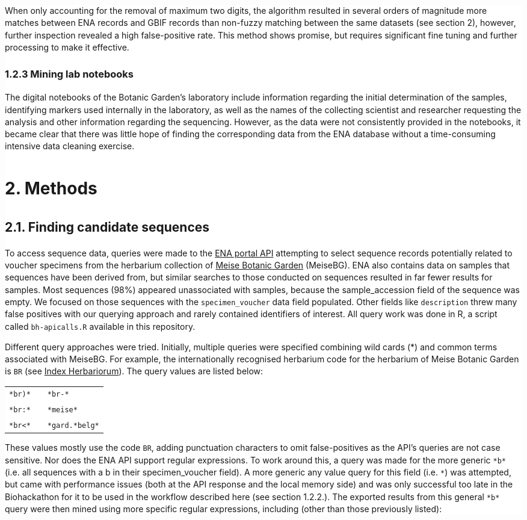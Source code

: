 When only accounting for the removal of maximum two digits, the algorithm resulted in several orders of magnitude more matches between ENA records and GBIF records than non-fuzzy matching between the same datasets (see section 2), however, further inspection revealed a high false-positive rate. This method shows promise, but requires significant fine tuning and further processing to make it effective.

### 1.2.3 Mining lab notebooks

The digital notebooks of the Botanic Garden’s laboratory include information regarding the initial determination of the samples, identifying markers used internally in the laboratory, as well as the names of the collecting scientist and researcher requesting the analysis and other information regarding the sequencing. However, as the data were not consistently provided in the notebooks, it became clear that there was little hope of finding the corresponding data from the ENA database without a time-consuming intensive data cleaning exercise.

# 2. Methods

## 2.1. Finding candidate sequences

To access sequence data, queries were made to the [ENA portal API](https://www.ebi.ac.uk/ena/portal/api/) attempting to select sequence records potentially related to voucher specimens from the herbarium collection of [Meise Botanic Garden](https://www.botanicalcollections.be) (MeiseBG). ENA also contains data on samples that sequences have been derived from, but similar searches to those conducted on sequences resulted in far fewer results for samples. Most sequences (98%) appeared unassociated with samples, because the sample_accession field of the sequence was empty. We focused on those sequences with the `specimen_voucher` data field populated. Other fields like `description` threw many false positives with our querying approach and rarely contained identifiers of interest. All query work was done in R, a script called `bh-apicalls.R` available in this repository.

Different query approaches were tried. Initially, multiple queries were specified combining wild cards (*) and common terms associated with MeiseBG. For example, the internationally recognised herbarium code for the herbarium of Meise Botanic Garden is `BR` (see [Index Herbariorum](http://sweetgum.nybg.org/science/ih/)).
The query values are listed below:

||||
|---|---|---|
|`*br)*` || `*br-*`|
|`*br:*` || `*meise*`|
|`*br<*` || `*gard.*belg*`|


These values mostly use the code `BR`, adding punctuation characters to omit false-positives as the API’s queries are not case sensitive. Nor does the ENA API support regular expressions. To work around this, a query was made for the more generic `*b*` (i.e. all sequences with a b in their specimen_voucher field). A more generic any value query for this field (i.e. `*`) was attempted, but came with performance issues (both at the API response and the local memory side) and was only successful too late in the Biohackathon for it to be used in the workflow described here (see section 1.2.2.). The exported results from this general `*b*` query were then mined using more specific regular expressions, including (other than those previously listed):
